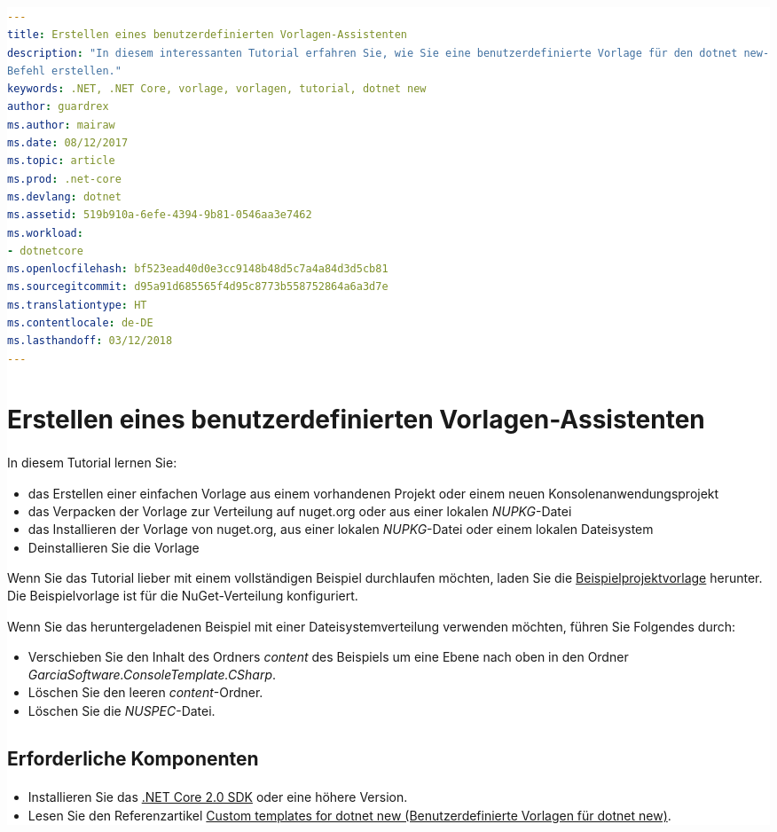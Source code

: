 ```yaml
---
title: Erstellen eines benutzerdefinierten Vorlagen-Assistenten
description: "In diesem interessanten Tutorial erfahren Sie, wie Sie eine benutzerdefinierte Vorlage für den dotnet new-Befehl erstellen."
keywords: .NET, .NET Core, vorlage, vorlagen, tutorial, dotnet new
author: guardrex
ms.author: mairaw
ms.date: 08/12/2017
ms.topic: article
ms.prod: .net-core
ms.devlang: dotnet
ms.assetid: 519b910a-6efe-4394-9b81-0546aa3e7462
ms.workload:
- dotnetcore
ms.openlocfilehash: bf523ead40d0e3cc9148b48d5c7a4a84d3d5cb81
ms.sourcegitcommit: d95a91d685565f4d95c8773b558752864a6a3d7e
ms.translationtype: HT
ms.contentlocale: de-DE
ms.lasthandoff: 03/12/2018
---
```

# <a name="create-a-custom-template-for-dotnet-new"></a>Erstellen eines benutzerdefinierten Vorlagen-Assistenten

In diesem Tutorial lernen Sie:

- das Erstellen einer einfachen Vorlage aus einem vorhandenen Projekt oder einem neuen Konsolenanwendungsprojekt
- das Verpacken der Vorlage zur Verteilung auf nuget.org oder aus einer lokalen *NUPKG*-Datei
- das Installieren der Vorlage von nuget.org, aus einer lokalen *NUPKG*-Datei oder einem lokalen Dateisystem
- Deinstallieren Sie die Vorlage

Wenn Sie das Tutorial lieber mit einem vollständigen Beispiel durchlaufen möchten, laden Sie die [Beispielprojektvorlage](https://github.com/dotnet/dotnet-template-samples/tree/master/16-nuget-package) herunter. Die Beispielvorlage ist für die NuGet-Verteilung konfiguriert.

Wenn Sie das heruntergeladenen Beispiel mit einer Dateisystemverteilung verwenden möchten, führen Sie Folgendes durch:

- Verschieben Sie den Inhalt des Ordners *content* des Beispiels um eine Ebene nach oben in den Ordner *GarciaSoftware.ConsoleTemplate.CSharp*.
- Löschen Sie den leeren *content*-Ordner.
- Löschen Sie die *NUSPEC*-Datei.

## <a name="prerequisites"></a>Erforderliche Komponenten

- Installieren Sie das [.NET Core 2.0 SDK](https://www.microsoft.com/net/core) oder eine höhere Version.
- Lesen Sie den Referenzartikel [Custom templates for dotnet new (Benutzerdefinierte Vorlagen für dotnet new)](../tools/custom-templates.md).
